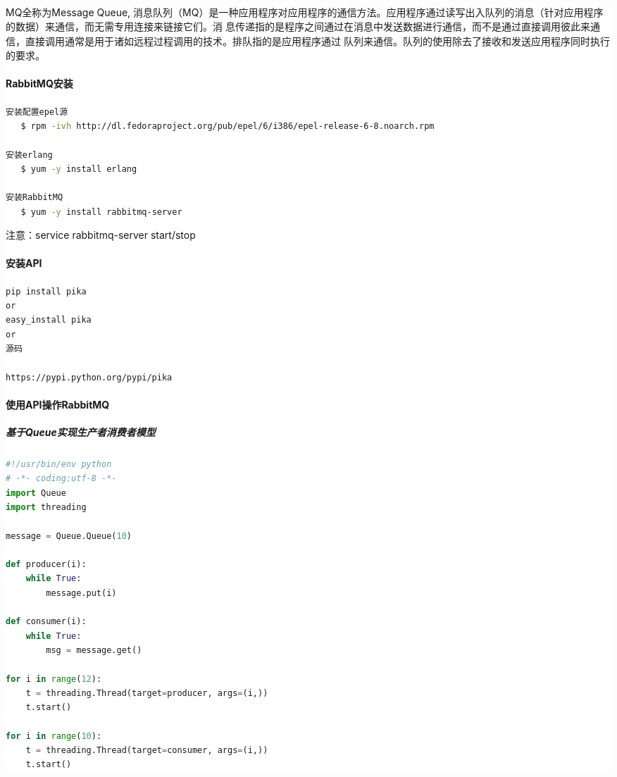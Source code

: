 MQ全称为Message Queue, 消息队列（MQ）是一种应用程序对应用程序的通信方法。应用程序通过读写出入队列的消息（针对应用程序的数据）来通信，而无需专用连接来链接它们。消 息传递指的是程序之间通过在消息中发送数据进行通信，而不是通过直接调用彼此来通信，直接调用通常是用于诸如远程过程调用的技术。排队指的是应用程序通过 队列来通信。队列的使用除去了接收和发送应用程序同时执行的要求。

#### RabbitMQ安装

```sh
安装配置epel源
   $ rpm -ivh http://dl.fedoraproject.org/pub/epel/6/i386/epel-release-6-8.noarch.rpm
 
安装erlang
   $ yum -y install erlang
 
安装RabbitMQ
   $ yum -y install rabbitmq-server
```

注意：service rabbitmq-server start/stop

#### 安装API

```sh
pip install pika
or
easy_install pika
or
源码
 
https://pypi.python.org/pypi/pika
```

#### 使用API操作RabbitMQ

##### 基于Queue实现生产者消费者模型

```python
#!/usr/bin/env python
# -*- coding:utf-8 -*-
import Queue
import threading

message = Queue.Queue(10)

def producer(i):
    while True:
        message.put(i)

def consumer(i):
    while True:
        msg = message.get()

for i in range(12):
    t = threading.Thread(target=producer, args=(i,))
    t.start()

for i in range(10):
    t = threading.Thread(target=consumer, args=(i,))
    t.start()
```
